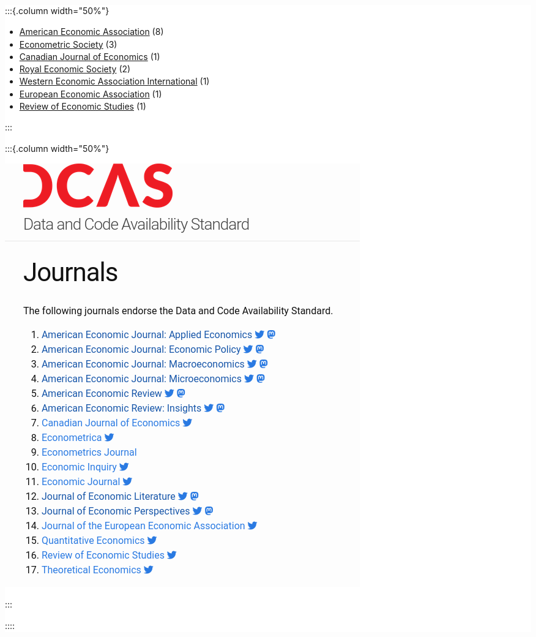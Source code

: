 :::{.column width="50%"}

- [American Economic Association](https://www.aeaweb.org/journals/) (8)
- [Econometric Society](https://www.econometricsociety.org/) (3)
- [Canadian Journal of Economics](https://www.economics.ca/cje-home) (1)
- [Royal Economic Society](https://res.org.uk/journals/) (2)
- [Western Economic Association International](https://weai.org/view/EI-Journal-Policies) (1)
- [European Economic Association](http://www.eeassoc.org/journal) (1)
- [Review of Economic Studies](https://www.restud.com/) (1)

:::

:::{.column width="50%"}

![](images/socsci-dcas-endorsement.png)

:::

::::
